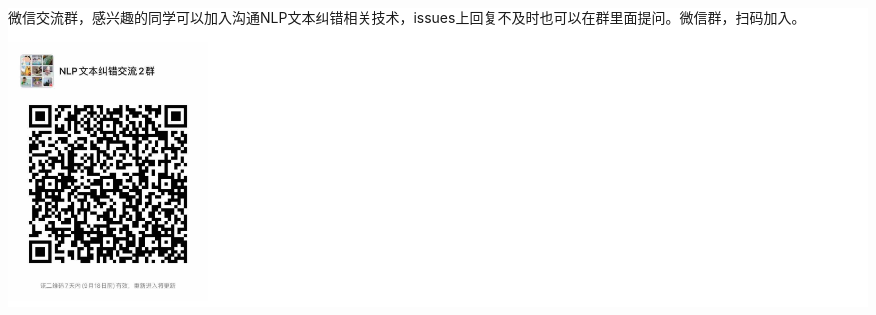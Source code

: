 微信交流群，感兴趣的同学可以加入沟通NLP文本纠错相关技术，issues上回复不及时也可以在群里面提问。微信群，扫码加入。

<img src="./docs/git_image/wechat_group2.jpeg" width="200" />
